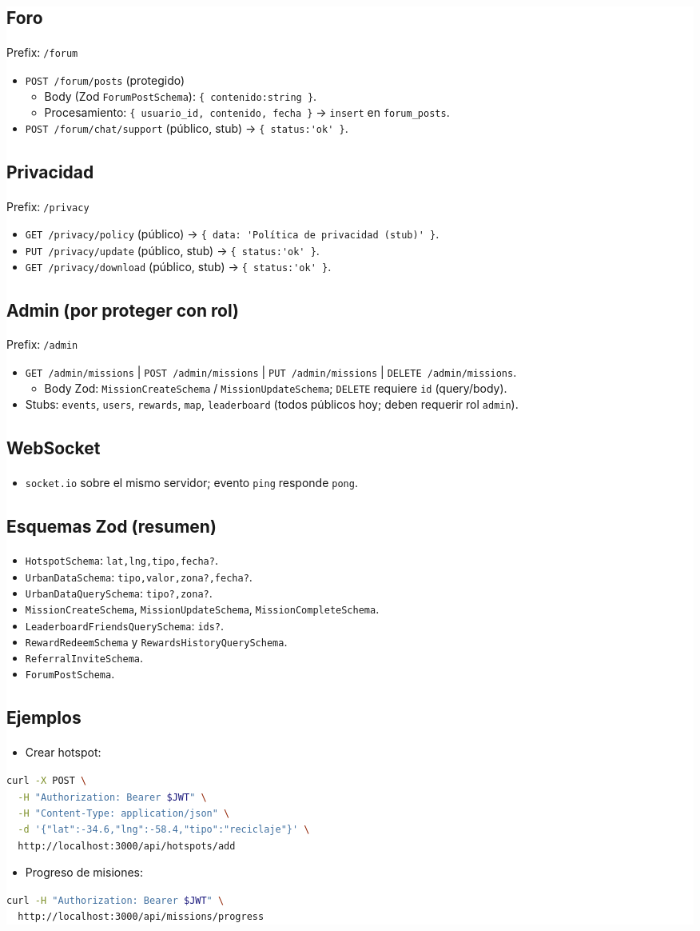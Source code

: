## Foro
Prefix: `/forum`
- `POST /forum/posts` (protegido)
  - Body (Zod `ForumPostSchema`): `{ contenido:string }`.
  - Procesamiento: `{ usuario_id, contenido, fecha }` → `insert` en `forum_posts`.
- `POST /forum/chat/support` (público, stub) → `{ status:'ok' }`.

## Privacidad
Prefix: `/privacy`
- `GET /privacy/policy` (público) → `{ data: 'Política de privacidad (stub)' }`.
- `PUT /privacy/update` (público, stub) → `{ status:'ok' }`.
- `GET /privacy/download` (público, stub) → `{ status:'ok' }`.

## Admin (por proteger con rol)
Prefix: `/admin`
- `GET /admin/missions` | `POST /admin/missions` | `PUT /admin/missions` | `DELETE /admin/missions`.
  - Body Zod: `MissionCreateSchema` / `MissionUpdateSchema`; `DELETE` requiere `id` (query/body).
- Stubs: `events`, `users`, `rewards`, `map`, `leaderboard` (todos públicos hoy; deben requerir rol `admin`).

## WebSocket
- `socket.io` sobre el mismo servidor; evento `ping` responde `pong`.

## Esquemas Zod (resumen)
- `HotspotSchema`: `lat,lng,tipo,fecha?`.
- `UrbanDataSchema`: `tipo,valor,zona?,fecha?`.
- `UrbanDataQuerySchema`: `tipo?,zona?`.
- `MissionCreateSchema`, `MissionUpdateSchema`, `MissionCompleteSchema`.
- `LeaderboardFriendsQuerySchema`: `ids?`.
- `RewardRedeemSchema` y `RewardsHistoryQuerySchema`.
- `ReferralInviteSchema`.
- `ForumPostSchema`.

## Ejemplos
- Crear hotspot:
```bash
curl -X POST \
  -H "Authorization: Bearer $JWT" \
  -H "Content-Type: application/json" \
  -d '{"lat":-34.6,"lng":-58.4,"tipo":"reciclaje"}' \
  http://localhost:3000/api/hotspots/add
```
- Progreso de misiones:
```bash
curl -H "Authorization: Bearer $JWT" \
  http://localhost:3000/api/missions/progress
```

